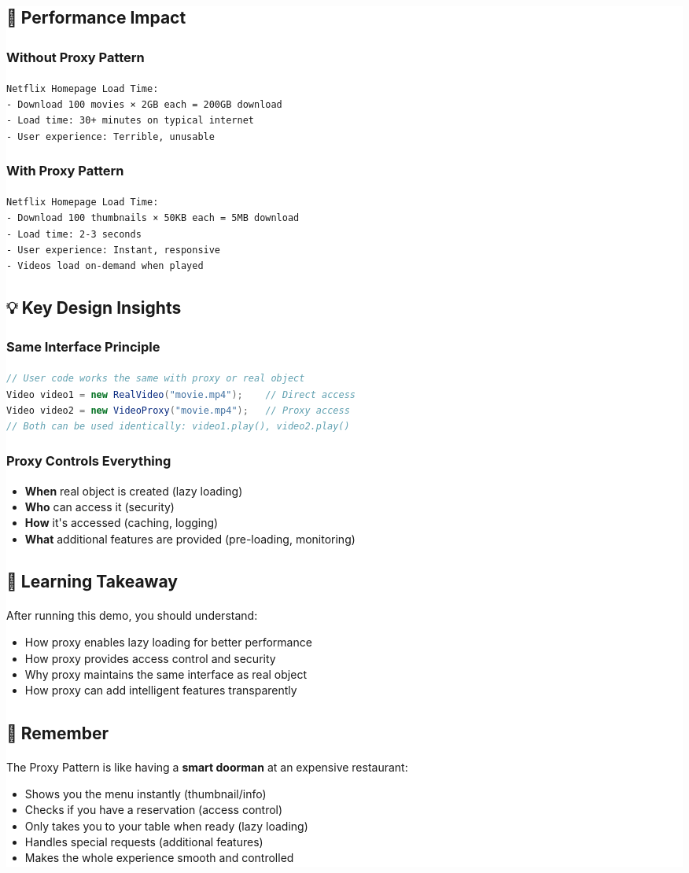 ## 🚀 Performance Impact

### Without Proxy Pattern
```
Netflix Homepage Load Time:
- Download 100 movies × 2GB each = 200GB download
- Load time: 30+ minutes on typical internet
- User experience: Terrible, unusable
```

### With Proxy Pattern
```
Netflix Homepage Load Time:
- Download 100 thumbnails × 50KB each = 5MB download
- Load time: 2-3 seconds
- User experience: Instant, responsive
- Videos load on-demand when played
```

## 💡 Key Design Insights

### **Same Interface Principle**
```java
// User code works the same with proxy or real object
Video video1 = new RealVideo("movie.mp4");    // Direct access
Video video2 = new VideoProxy("movie.mp4");   // Proxy access
// Both can be used identically: video1.play(), video2.play()
```

### **Proxy Controls Everything**
- **When** real object is created (lazy loading)
- **Who** can access it (security)
- **How** it's accessed (caching, logging)
- **What** additional features are provided (pre-loading, monitoring)

## 🎯 Learning Takeaway

After running this demo, you should understand:
- How proxy enables lazy loading for better performance
- How proxy provides access control and security
- Why proxy maintains the same interface as real object
- How proxy can add intelligent features transparently

## 💭 Remember

The Proxy Pattern is like having a **smart doorman** at an expensive restaurant:
- Shows you the menu instantly (thumbnail/info)
- Checks if you have a reservation (access control)
- Only takes you to your table when ready (lazy loading)
- Handles special requests (additional features)
- Makes the whole experience smooth and controlled

